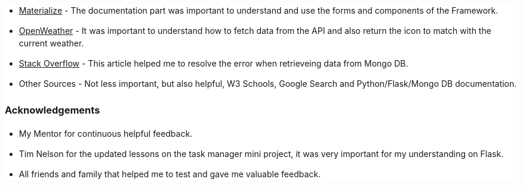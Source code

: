 -   [Materialize](https://materializecss.com/getting-started.html) - The documentation part was important to understand and use the forms and components of the Framework.

-   [OpenWeather](https://openweathermap.org/current) - It was important to understand how to fetch data from the API and also return the icon to match with the current weather.

-   [Stack Overflow](https://stackoverflow.com/questions/16586180/typeerror-objectid-is-not-json-serializable) - This article helped me to resolve the error when retrieveing data from Mongo DB.

-   Other Sources - Not less important, but also helpful, W3 Schools, Google Search and Python/Flask/Mongo DB documentation.

### Acknowledgements 

-   My Mentor for continuous helpful feedback.

-   Tim Nelson for the updated lessons on the task manager mini project, it was very important for my understanding on Flask.

-   All friends and family that helped me to test and gave me valuable feedback.